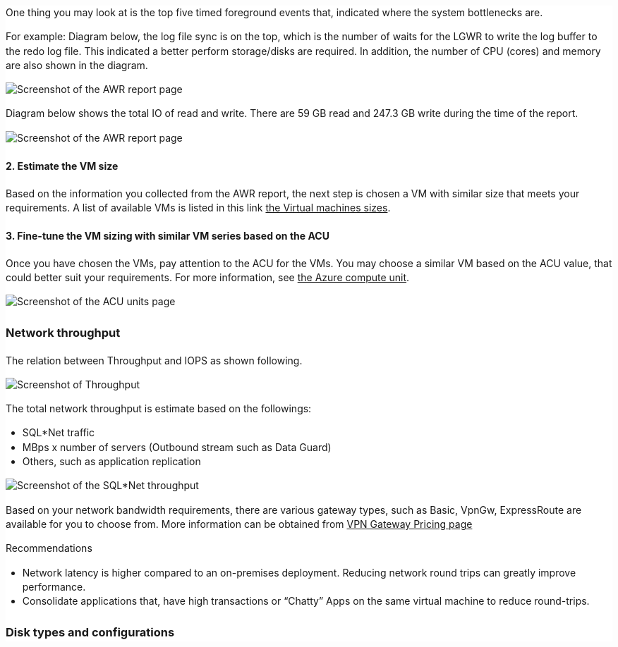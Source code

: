 One thing you may look at is the top five timed foreground events that, indicated where the system bottlenecks are.

For example: Diagram below, the log file sync is on the top, which is the number of waits for the LGWR to write the log buffer to the redo log file. This indicated a better perform storage/disks are required. In addition, the number of CPU (cores) and memory are also shown in the diagram.

![Screenshot of the AWR report page](./media/oracle-design/cpu_memory_info.png)

Diagram below shows the total IO of read and write. There are 59 GB read and 247.3 GB write during the time of the report.

![Screenshot of the AWR report page](./media/oracle-design/io_info.png)

#### 2. Estimate the VM size

Based on the information you collected from the AWR report, the next step is chosen a VM with similar size that meets your requirements. A list of available VMs is listed in this link [the Virtual machines sizes](https://docs.microsoft.com/azure/virtual-machines/virtual-machines-windows-sizes-memory).

#### 3. Fine-tune the VM sizing with similar VM series based on the ACU

Once you have chosen the VMs, pay attention to the ACU for the VMs. You may choose a similar VM based on the ACU value, that could better suit your requirements. For more information, see [the Azure compute unit](https://docs.microsoft.com/azure/virtual-machines/windows/acu).

![Screenshot of the ACU units page](./media/oracle-design/acu_units.png)

### Network throughput

The relation between Throughput and IOPS as shown following.

![Screenshot of Throughput](./media/oracle-design/throughput.png)

The total network throughput is estimate based on the followings:
- SQL*Net traffic
- MBps x number of servers (Outbound stream such as Data Guard)
- Others, such as application replication

![Screenshot of the SQL*Net throughput](./media/oracle-design/sqlnet_info.png)

Based on your network bandwidth requirements, there are various gateway types, such as Basic, VpnGw, ExpressRoute are available for you to choose from. More information can be obtained from [VPN Gateway Pricing page](https://azure.microsoft.com/en-us/pricing/details/vpn-gateway/?v=17.23h)

Recommendations

- Network latency is higher compared to an on-premises deployment. Reducing network round trips can greatly improve performance.
- Consolidate applications that, have high transactions or “Chatty” Apps on the same virtual machine to reduce round-trips.

### Disk types and configurations
